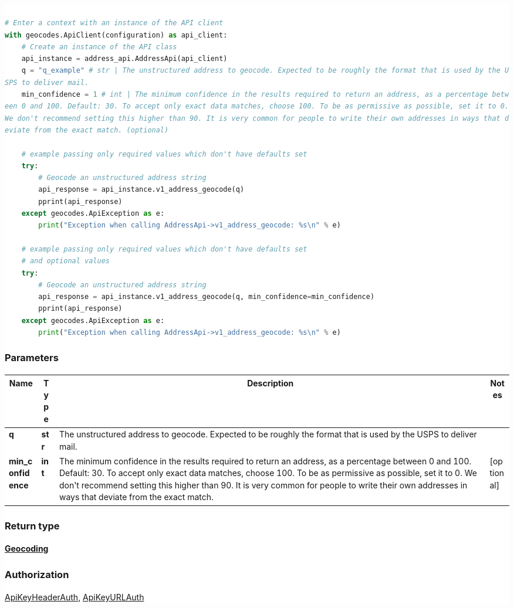 ```python

# Enter a context with an instance of the API client
with geocodes.ApiClient(configuration) as api_client:
    # Create an instance of the API class
    api_instance = address_api.AddressApi(api_client)
    q = "q_example" # str | The unstructured address to geocode. Expected to be roughly the format that is used by the USPS to deliver mail.
    min_confidence = 1 # int | The minimum confidence in the results required to return an address, as a percentage between 0 and 100. Default: 30. To accept only exact data matches, choose 100. To be as permissive as possible, set it to 0. We don't recommend setting this higher than 90. It is very common for people to write their own addresses in ways that deviate from the exact match. (optional)

    # example passing only required values which don't have defaults set
    try:
        # Geocode an unstructured address string
        api_response = api_instance.v1_address_geocode(q)
        pprint(api_response)
    except geocodes.ApiException as e:
        print("Exception when calling AddressApi->v1_address_geocode: %s\n" % e)

    # example passing only required values which don't have defaults set
    # and optional values
    try:
        # Geocode an unstructured address string
        api_response = api_instance.v1_address_geocode(q, min_confidence=min_confidence)
        pprint(api_response)
    except geocodes.ApiException as e:
        print("Exception when calling AddressApi->v1_address_geocode: %s\n" % e)
```


### Parameters

Name | Type | Description  | Notes
------------- | ------------- | ------------- | -------------
 **q** | **str**| The unstructured address to geocode. Expected to be roughly the format that is used by the USPS to deliver mail. |
 **min_confidence** | **int**| The minimum confidence in the results required to return an address, as a percentage between 0 and 100. Default: 30. To accept only exact data matches, choose 100. To be as permissive as possible, set it to 0. We don&#39;t recommend setting this higher than 90. It is very common for people to write their own addresses in ways that deviate from the exact match. | [optional]

### Return type

[**Geocoding**](Geocoding.md)

### Authorization

[ApiKeyHeaderAuth](../README.md#ApiKeyHeaderAuth), [ApiKeyURLAuth](../README.md#ApiKeyURLAuth)
